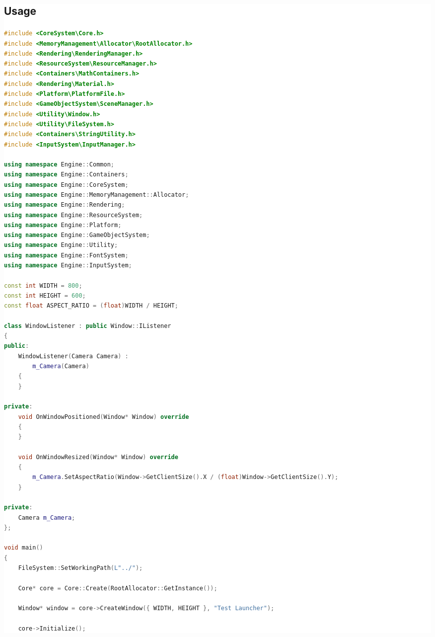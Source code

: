 
## Usage
```c++
#include <CoreSystem\Core.h>
#include <MemoryManagement\Allocator\RootAllocator.h>
#include <Rendering\RenderingManager.h>
#include <ResourceSystem\ResourceManager.h>
#include <Containers\MathContainers.h>
#include <Rendering\Material.h>
#include <Platform\PlatformFile.h>
#include <GameObjectSystem\SceneManager.h>
#include <Utility\Window.h>
#include <Utility\FileSystem.h>
#include <Containers\StringUtility.h>
#include <InputSystem\InputManager.h>

using namespace Engine::Common;
using namespace Engine::Containers;
using namespace Engine::CoreSystem;
using namespace Engine::MemoryManagement::Allocator;
using namespace Engine::Rendering;
using namespace Engine::ResourceSystem;
using namespace Engine::Platform;
using namespace Engine::GameObjectSystem;
using namespace Engine::Utility;
using namespace Engine::FontSystem;
using namespace Engine::InputSystem;

const int WIDTH = 800;
const int HEIGHT = 600;
const float ASPECT_RATIO = (float)WIDTH / HEIGHT;

class WindowListener : public Window::IListener
{
public:
	WindowListener(Camera Camera) :
		m_Camera(Camera)
	{
	}

private:
	void OnWindowPositioned(Window* Window) override
	{
	}

	void OnWindowResized(Window* Window) override
	{
		m_Camera.SetAspectRatio(Window->GetClientSize().X / (float)Window->GetClientSize().Y);
	}

private:
	Camera m_Camera;
};

void main()
{
	FileSystem::SetWorkingPath(L"../");

	Core* core = Core::Create(RootAllocator::GetInstance());

	Window* window = core->CreateWindow({ WIDTH, HEIGHT }, "Test Launcher");

	core->Initialize();
```